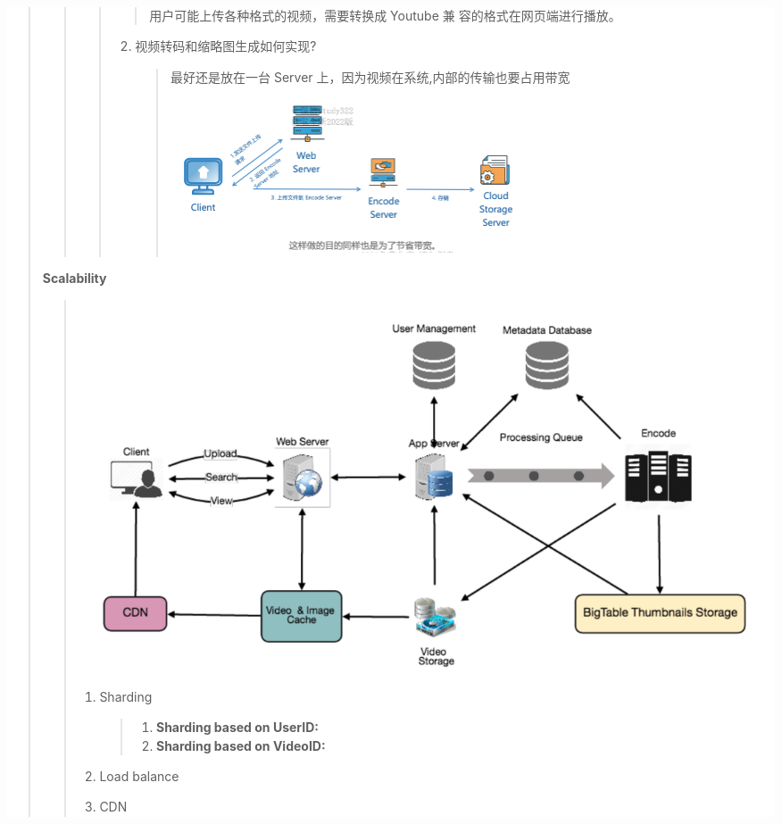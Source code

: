 >>   >
>>   >    > 用户可能上传各种格式的视频，需要转换成 Youtube 兼 容的格式在网页端进行播放。
>>   >    >
>>   > 2. 视频转码和缩略图生成如何实现?
>>   >
>>   >    > 最好还是放在一台 Server 上，因为视频在系统,内部的传输也要占用带宽
>>   >    >
>>   >    > <img src="系统设计案例.assets/image-20240519184036196.png" alt="image-20240519184036196" style="zoom:50%;" />
>>   >    >
>>   >
>>
>
> **Scalability**
>
>> ![image-20240519191458850](系统设计案例.assets/image-20240519191458850.png)
>>
>> 1. Sharding
>>
>>    > 1. **Sharding based on UserID:**
>>    > 2. **Sharding based on VideoID:**
>>    >
>> 2. Load balance
>> 3. CDN